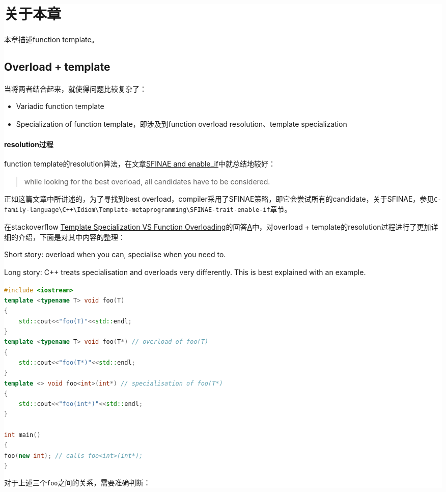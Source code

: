 # 关于本章

本章描述function template。

## Overload + template

当将两者结合起来，就使得问题比较复杂了：

- Variadic function template

- Specialization of function template，即涉及到function overload resolution、template specialization


#### resolution过程

function template的resolution算法，在文章[SFINAE and enable_if](https://eli.thegreenplace.net/2014/sfinae-and-enable_if/)中就总结地较好：

> while looking for the best overload, all candidates have to be considered. 

正如这篇文章中所讲述的，为了寻找到best overload，compiler采用了SFINAE策略，即它会尝试所有的candidate，关于SFINAE，参见`C-family-language\C++\Idiom\Template-metaprogramming\SFINAE-trait-enable-if`章节。

在stackoverflow [Template Specialization VS Function Overloading](https://stackoverflow.com/questions/7108033/template-specialization-vs-function-overloading)的回答[A](https://stackoverflow.com/a/7108123)中，对overload + template的resolution过程进行了更加详细的介绍，下面是对其中内容的整理：

Short story: overload when you can, specialise when you need to.

Long story: C++ treats specialisation and overloads very differently. This is best explained with an example.

```c++
#include <iostream>
template <typename T> void foo(T)
{
    std::cout<<"foo(T)"<<std::endl;
}
template <typename T> void foo(T*) // overload of foo(T)
{
    std::cout<<"foo(T*)"<<std::endl;
}
template <> void foo<int>(int*) // specialisation of foo(T*)
{
    std::cout<<"foo(int*)"<<std::endl;
}

int main()
{
foo(new int); // calls foo<int>(int*);
}

```

对于上述三个`foo`之间的关系，需要准确判断：
